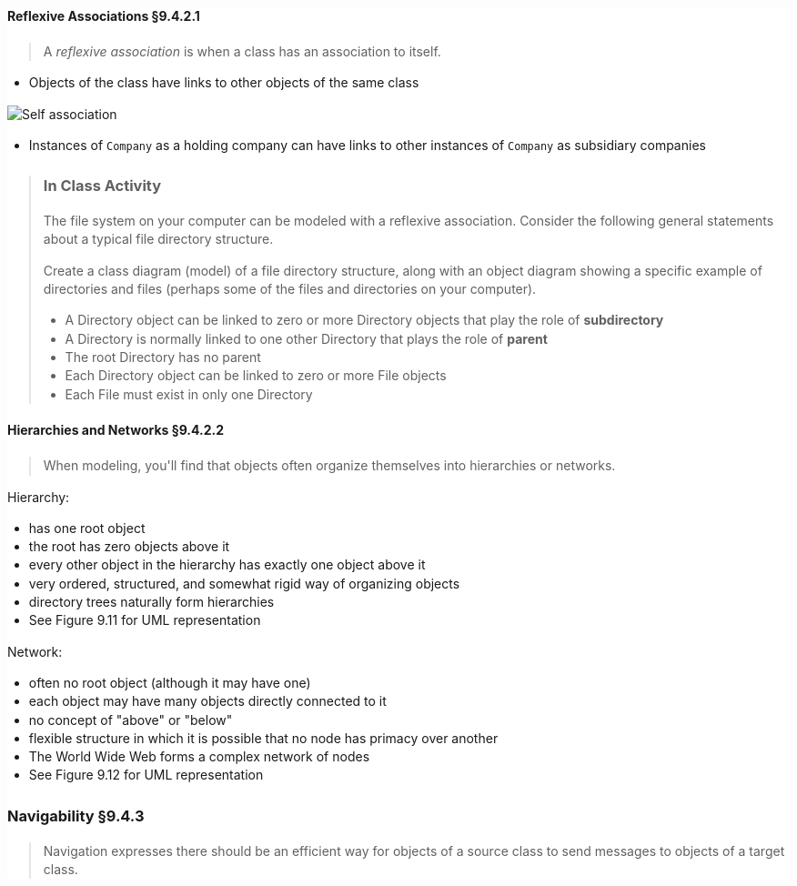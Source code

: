 #### Reflexive Associations &sect;9.4.2.1 ####

> A _reflexive association_ is when a class has an association to itself.
> 

- Objects of the class have links to other objects of the same class

![Self association][cls-assoc-self]

- Instances of `Company` as a holding company can have links to other instances of `Company` as subsidiary companies

> ### In Class Activity
> The file system on your computer can be modeled with a reflexive association. Consider the following general statements about a typical file directory structure.
>
> Create a class diagram (model) of a file directory structure, along with an object diagram showing a specific example of directories and files (perhaps some of the files and directories on your computer).
>
> - A Directory object can be linked to zero or more Directory objects that play the role of **subdirectory**
> - A Directory is normally linked to one other Directory that plays the role of **parent**
> - The root Directory has no parent
> - Each Directory object can be linked to zero or more File objects
> - Each File must exist in only one Directory
>

#### Hierarchies and Networks &sect;9.4.2.2 ####

> When modeling, you'll find that objects often organize themselves into hierarchies or networks.
> 

Hierarchy:

- has one root object
- the root has zero objects above it
- every other object in the hierarchy has exactly one object above it
- very ordered, structured, and somewhat rigid way of organizing objects
- directory trees naturally form hierarchies
- See Figure 9.11 for UML representation

Network:

- often no root object (although it may have one)
- each object may have many objects directly connected to it
- no concept of "above" or "below"
- flexible structure in which it is possible that no node has primacy over another
- The World Wide Web forms a complex network of nodes
- See Figure 9.12 for UML representation

### Navigability &sect;9.4.3 ###

> Navigation expresses there should be an efficient way for objects of a source class to send messages to objects of a target class.
> 


[od-bookclub]: https://s3-us-west-2.amazonaws.com/oosa-wiki/uploads/images/Ch09-ObjectRoles-Club.png
[od-sections]: https://s3-us-west-2.amazonaws.com/oosa-wiki/uploads/images/Ch09-ObjectRoles-RRC.png
[od-unidir]: https://s3-us-west-2.amazonaws.com/oosa-wiki/uploads/images/Ch09-unidir.png
[od-relations1]: https://s3-us-west-2.amazonaws.com/oosa-wiki/uploads/images/Ch09-relations1.png
[cls-assoc-name]: https://s3-us-west-2.amazonaws.com/oosa-wiki/uploads/images/Ch09-assoc-name.png
[cls-role-name]: https://s3-us-west-2.amazonaws.com/oosa-wiki/uploads/images/Ch09-assoc-role.png
[cls-multiplicity]: https://s3-us-west-2.amazonaws.com/oosa-wiki/uploads/images/Ch09-assoc-role.png
[cls-assoc-self]: https://s3-us-west-2.amazonaws.com/oosa-wiki/uploads/images/Ch09-assoc-self.png
[cls-source-target]: http://yuml.me/33dc1a5c
[cls-order-product]: http://yuml.me/2ecb2e7d
[cls-house-assoc]: http://yuml.me/9a39aa66
[cls-house-attr]: http://yuml.me/faa698b8
[java-coll-over]: https://docs.oracle.com/javase/8/docs/technotes/guides/collections/overview.html
[java-coll-docs]: https://docs.oracle.com/javase/8/docs/api/java/util/Collection.html
[java-coll-tut]: http://docs.oracle.com/javase/tutorial/collections/intro/index.html
[java-coll-hier]: http://wiki3.cosc.canterbury.ac.nz/images/e/e9/JavaCollections.png
[cls-client-supplier]: http://yuml.me/25c24769
[cls-many-many]: https://s3-us-west-2.amazonaws.com/oosa-wiki/uploads/images/many-many.png
[cls-assoc-class]: https://s3-us-west-2.amazonaws.com/oosa-wiki/uploads/images/class-assoc.png
[cls-normal-job]: http://yuml.me/66227951